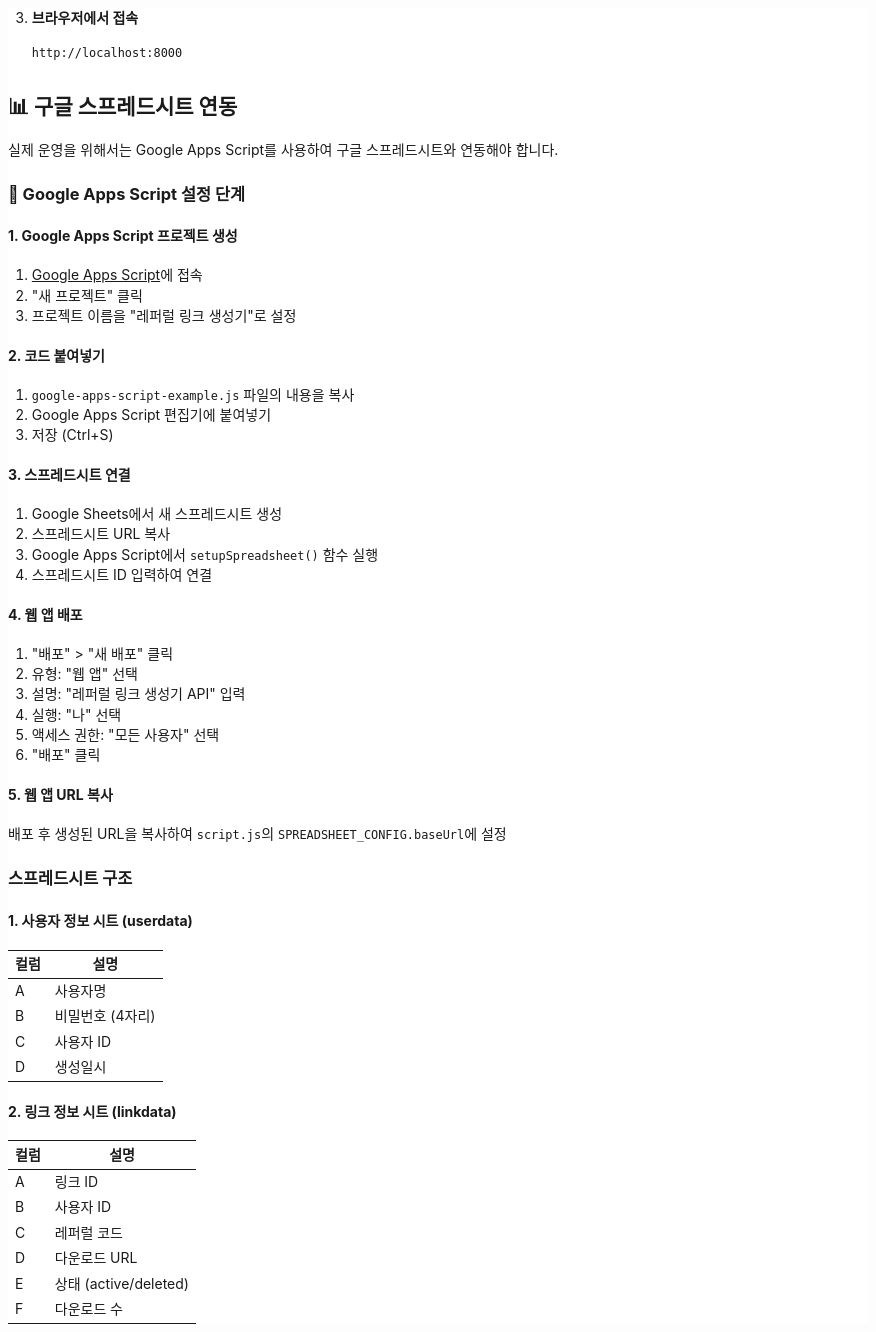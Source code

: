 3. **브라우저에서 접속**
   ```
   http://localhost:8000
   ```

## 📊 구글 스프레드시트 연동

실제 운영을 위해서는 Google Apps Script를 사용하여 구글 스프레드시트와 연동해야 합니다.

### 🚀 Google Apps Script 설정 단계

#### 1. Google Apps Script 프로젝트 생성
1. [Google Apps Script](https://script.google.com/)에 접속
2. "새 프로젝트" 클릭
3. 프로젝트 이름을 "레퍼럴 링크 생성기"로 설정

#### 2. 코드 붙여넣기
1. `google-apps-script-example.js` 파일의 내용을 복사
2. Google Apps Script 편집기에 붙여넣기
3. 저장 (Ctrl+S)

#### 3. 스프레드시트 연결
1. Google Sheets에서 새 스프레드시트 생성
2. 스프레드시트 URL 복사
3. Google Apps Script에서 `setupSpreadsheet()` 함수 실행
4. 스프레드시트 ID 입력하여 연결

#### 4. 웹 앱 배포
1. "배포" > "새 배포" 클릭
2. 유형: "웹 앱" 선택
3. 설명: "레퍼럴 링크 생성기 API" 입력
4. 실행: "나" 선택
5. 액세스 권한: "모든 사용자" 선택
6. "배포" 클릭

#### 5. 웹 앱 URL 복사
배포 후 생성된 URL을 복사하여 `script.js`의 `SPREADSHEET_CONFIG.baseUrl`에 설정

### 스프레드시트 구조

#### 1. 사용자 정보 시트 (userdata)
| 컬럼 | 설명 |
|------|------|
| A | 사용자명 |
| B | 비밀번호 (4자리) |
| C | 사용자 ID |
| D | 생성일시 |

#### 2. 링크 정보 시트 (linkdata)
| 컬럼 | 설명 |
|------|------|
| A | 링크 ID |
| B | 사용자 ID |
| C | 레퍼럴 코드 |
| D | 다운로드 URL |
| E | 상태 (active/deleted) |
| F | 다운로드 수 |